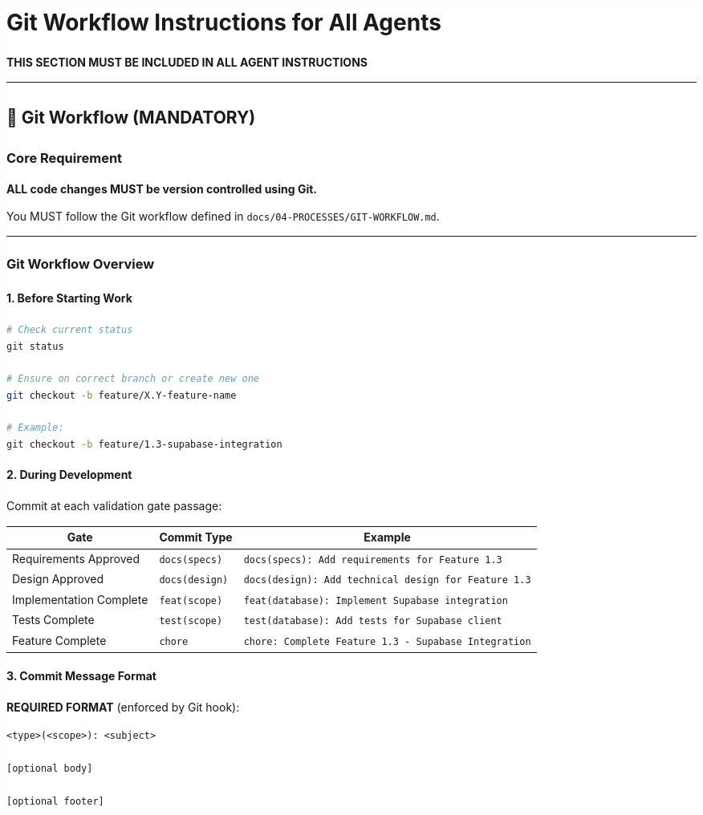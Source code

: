 # Git Workflow Instructions for All Agents

**THIS SECTION MUST BE INCLUDED IN ALL AGENT INSTRUCTIONS**

---

## 🔄 Git Workflow (MANDATORY)

### Core Requirement

**ALL code changes MUST be version controlled using Git.**

You MUST follow the Git workflow defined in `docs/04-PROCESSES/GIT-WORKFLOW.md`.

---

### Git Workflow Overview

#### 1. Before Starting Work

```bash
# Check current status
git status

# Ensure on correct branch or create new one
git checkout -b feature/X.Y-feature-name

# Example:
git checkout -b feature/1.3-supabase-integration
```

#### 2. During Development

Commit at each validation gate passage:

| Gate | Commit Type | Example |
|------|-------------|---------|
| Requirements Approved | `docs(specs)` | `docs(specs): Add requirements for Feature 1.3` |
| Design Approved | `docs(design)` | `docs(design): Add technical design for Feature 1.3` |
| Implementation Complete | `feat(scope)` | `feat(database): Implement Supabase integration` |
| Tests Complete | `test(scope)` | `test(database): Add tests for Supabase client` |
| Feature Complete | `chore` | `chore: Complete Feature 1.3 - Supabase Integration` |

#### 3. Commit Message Format

**REQUIRED FORMAT** (enforced by Git hook):

```
<type>(<scope>): <subject>

[optional body]

[optional footer]
```
